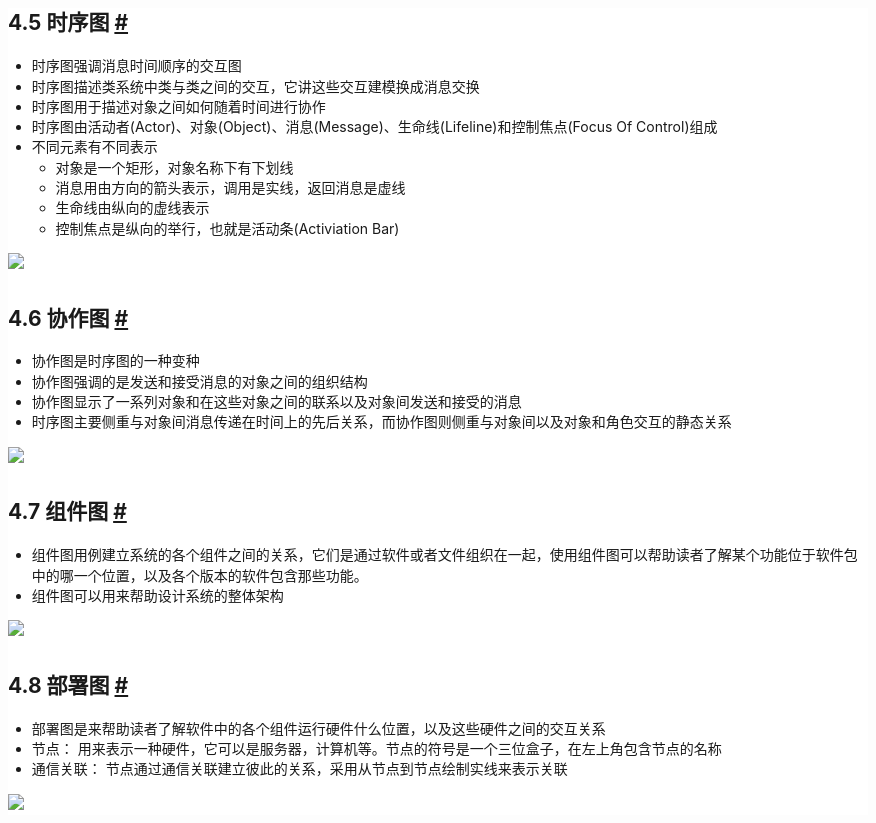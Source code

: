 ## 4.5 时序图 [#](#t2645-时序图)

* 时序图强调消息时间顺序的交互图
* 时序图描述类系统中类与类之间的交互，它讲这些交互建模换成消息交换
* 时序图用于描述对象之间如何随着时间进行协作
* 时序图由活动者(Actor)、对象(Object)、消息(Message)、生命线(Lifeline)和控制焦点(Focus Of Control)组成
* 不同元素有不同表示
  - 对象是一个矩形，对象名称下有下划线
  - 消息用由方向的箭头表示，调用是实线，返回消息是虚线
  - 生命线由纵向的虚线表示
  - 控制焦点是纵向的举行，也就是活动条(Activiation Bar)

![](http://img.zhufengpeixun.cn/sequence.png)

## 4.6 协作图 [#](#t2746-协作图)

* 协作图是时序图的一种变种
* 协作图强调的是发送和接受消息的对象之间的组织结构
* 协作图显示了一系列对象和在这些对象之间的联系以及对象间发送和接受的消息
* 时序图主要侧重与对象间消息传递在时间上的先后关系，而协作图则侧重与对象间以及对象和角色交互的静态关系

![](http://img.zhufengpeixun.cn/collaborator.png)

## 4.7 组件图 [#](#t2847-组件图)

* 组件图用例建立系统的各个组件之间的关系，它们是通过软件或者文件组织在一起，使用组件图可以帮助读者了解某个功能位于软件包中的哪一个位置，以及各个版本的软件包含那些功能。
* 组件图可以用来帮助设计系统的整体架构

![](http://img.zhufengpeixun.cn/componnet.png)

## 4.8 部署图 [#](#t2948-部署图)

* 部署图是来帮助读者了解软件中的各个组件运行硬件什么位置，以及这些硬件之间的交互关系
* 节点： 用来表示一种硬件，它可以是服务器，计算机等。节点的符号是一个三位盒子，在左上角包含节点的名称
* 通信关联： 节点通过通信关联建立彼此的关系，采用从节点到节点绘制实线来表示关联

![](http://img.zhufengpeixun.cn/deployee.png)
